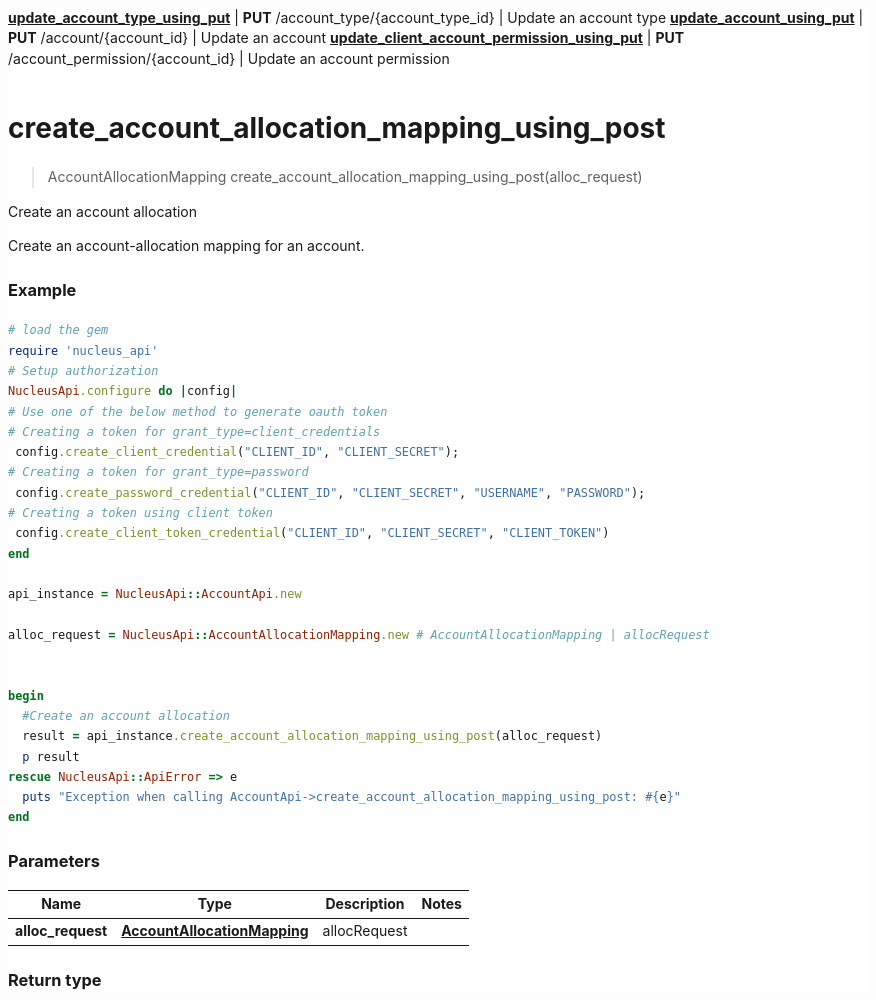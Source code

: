 [**update_account_type_using_put**](AccountApi.md#update_account_type_using_put) | **PUT** /account_type/{account_type_id} | Update an account type
[**update_account_using_put**](AccountApi.md#update_account_using_put) | **PUT** /account/{account_id} | Update an account
[**update_client_account_permission_using_put**](AccountApi.md#update_client_account_permission_using_put) | **PUT** /account_permission/{account_id} | Update an account permission


# **create_account_allocation_mapping_using_post**
> AccountAllocationMapping create_account_allocation_mapping_using_post(alloc_request)

Create an account allocation

Create an account-allocation mapping for an account.

### Example
```ruby
# load the gem
require 'nucleus_api'
# Setup authorization
NucleusApi.configure do |config|
# Use one of the below method to generate oauth token        
# Creating a token for grant_type=client_credentials
 config.create_client_credential("CLIENT_ID", "CLIENT_SECRET");
# Creating a token for grant_type=password
 config.create_password_credential("CLIENT_ID", "CLIENT_SECRET", "USERNAME", "PASSWORD");
# Creating a token using client token
 config.create_client_token_credential("CLIENT_ID", "CLIENT_SECRET", "CLIENT_TOKEN")
end

api_instance = NucleusApi::AccountApi.new

alloc_request = NucleusApi::AccountAllocationMapping.new # AccountAllocationMapping | allocRequest


begin
  #Create an account allocation
  result = api_instance.create_account_allocation_mapping_using_post(alloc_request)
  p result
rescue NucleusApi::ApiError => e
  puts "Exception when calling AccountApi->create_account_allocation_mapping_using_post: #{e}"
end
```

### Parameters

Name | Type | Description  | Notes
------------- | ------------- | ------------- | -------------
 **alloc_request** | [**AccountAllocationMapping**](AccountAllocationMapping.md)| allocRequest | 

### Return type
